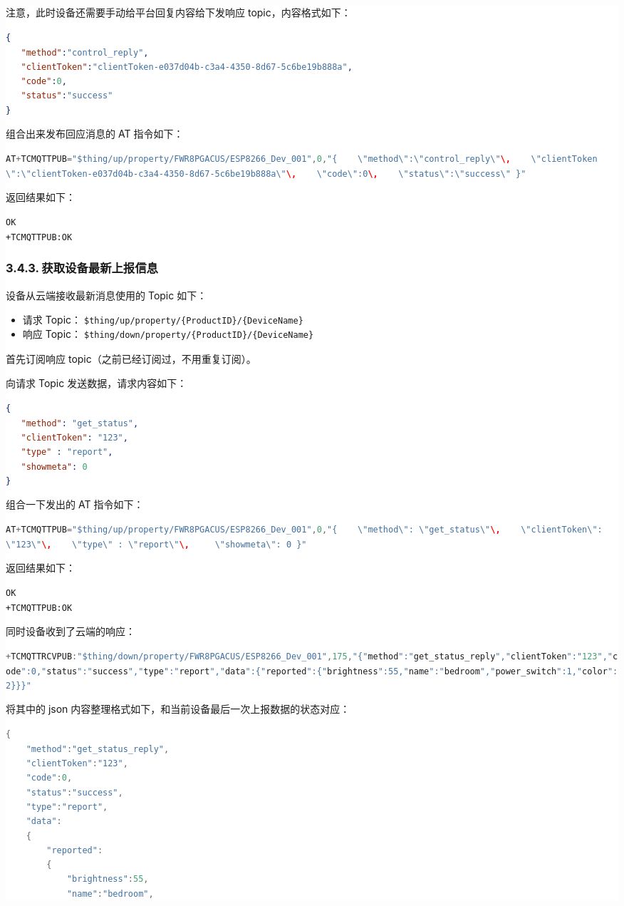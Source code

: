 注意，此时设备还需要手动给平台回复内容给下发响应 topic，内容格式如下：
```json
{
   "method":"control_reply",
   "clientToken":"clientToken-e037d04b-c3a4-4350-8d67-5c6be19b888a",
   "code":0,
   "status":"success"
}
```
组合出来发布回应消息的 AT 指令如下：
```c
AT+TCMQTTPUB="$thing/up/property/FWR8PGACUS/ESP8266_Dev_001",0,"{    \"method\":\"control_reply\"\,    \"clientToken\":\"clientToken-e037d04b-c3a4-4350-8d67-5c6be19b888a\"\,    \"code\":0\,    \"status\":\"success\" }"
```
返回结果如下：
```
OK
+TCMQTTPUB:OK
```

### 3.4.3. 获取设备最新上报信息
设备从云端接收最新消息使用的 Topic 如下：

   - 请求 Topic： `$thing/up/property/{ProductID}/{DeviceName}`
   - 响应 Topic： `$thing/down/property/{ProductID}/{DeviceName}`

首先订阅响应 topic（之前已经订阅过，不用重复订阅）。

向请求 Topic 发送数据，请求内容如下：
```json
{
   "method": "get_status",
   "clientToken": "123",
   "type" : "report", 
   "showmeta": 0
}
```
组合一下发出的 AT 指令如下：
```c
AT+TCMQTTPUB="$thing/up/property/FWR8PGACUS/ESP8266_Dev_001",0,"{    \"method\": \"get_status\"\,    \"clientToken\": \"123\"\,    \"type\" : \"report\"\,     \"showmeta\": 0 }"
```
返回结果如下：
```
OK
+TCMQTTPUB:OK
```
同时设备收到了云端的响应：
```c
+TCMQTTRCVPUB:"$thing/down/property/FWR8PGACUS/ESP8266_Dev_001",175,"{"method":"get_status_reply","clientToken":"123","code":0,"status":"success","type":"report","data":{"reported":{"brightness":55,"name":"bedroom","power_switch":1,"color":2}}}"
```
将其中的 json 内容整理格式如下，和当前设备最后一次上报数据的状态对应：
```c
{
	"method":"get_status_reply",
	"clientToken":"123",
	"code":0,
	"status":"success",
	"type":"report",
	"data":
	{
		"reported":
		{
			"brightness":55,
			"name":"bedroom",
```
